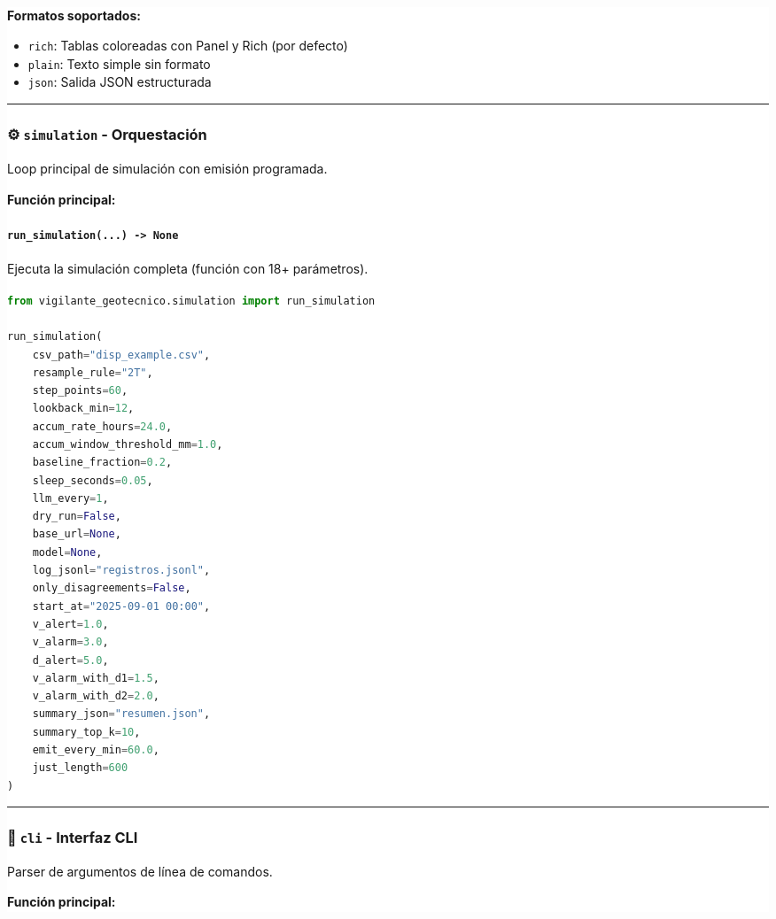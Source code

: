**Formatos soportados:**
- `rich`: Tablas coloreadas con Panel y Rich (por defecto)
- `plain`: Texto simple sin formato
- `json`: Salida JSON estructurada

---

### ⚙️ `simulation` - Orquestación

Loop principal de simulación con emisión programada.

**Función principal:**

#### `run_simulation(...) -> None`
Ejecuta la simulación completa (función con 18+ parámetros).

```python
from vigilante_geotecnico.simulation import run_simulation

run_simulation(
    csv_path="disp_example.csv",
    resample_rule="2T",
    step_points=60,
    lookback_min=12,
    accum_rate_hours=24.0,
    accum_window_threshold_mm=1.0,
    baseline_fraction=0.2,
    sleep_seconds=0.05,
    llm_every=1,
    dry_run=False,
    base_url=None,
    model=None,
    log_jsonl="registros.jsonl",
    only_disagreements=False,
    start_at="2025-09-01 00:00",
    v_alert=1.0,
    v_alarm=3.0,
    d_alert=5.0,
    v_alarm_with_d1=1.5,
    v_alarm_with_d2=2.0,
    summary_json="resumen.json",
    summary_top_k=10,
    emit_every_min=60.0,
    just_length=600
)
```

---

### 🔧 `cli` - Interfaz CLI

Parser de argumentos de línea de comandos.

**Función principal:**
